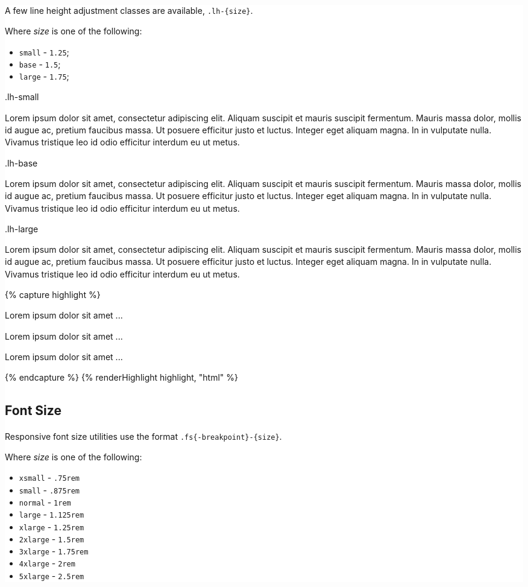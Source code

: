 A few line height adjustment classes are available, `.lh-{size}`.

Where *size* is one of the following:
- `small` - `1.25`;
- `base` - `1.5`;
- `large` - `1.75`;

<div class="cf-example">
  <div class="mb-1_5">
    <div class="lh-small text-muted">.lh-small</div>
    <p class="lh-small">Lorem ipsum dolor sit amet, consectetur adipiscing elit. Aliquam suscipit et mauris suscipit fermentum. Mauris massa dolor, mollis id augue ac, pretium faucibus massa. Ut posuere efficitur justo et luctus. Integer eget aliquam magna. In in vulputate nulla. Vivamus tristique leo id odio efficitur interdum eu ut metus.</p>
  </div>
  <div class="mb-1_5">
    <div class="lh-base text-muted">.lh-base</div>
    <p class="lh-base">Lorem ipsum dolor sit amet, consectetur adipiscing elit. Aliquam suscipit et mauris suscipit fermentum. Mauris massa dolor, mollis id augue ac, pretium faucibus massa. Ut posuere efficitur justo et luctus. Integer eget aliquam magna. In in vulputate nulla. Vivamus tristique leo id odio efficitur interdum eu ut metus.</p>
  </div>
  <div class="mb-1_5">
    <div class="lh-large text-muted">.lh-large</div>
    <p class="lh-large">Lorem ipsum dolor sit amet, consectetur adipiscing elit. Aliquam suscipit et mauris suscipit fermentum. Mauris massa dolor, mollis id augue ac, pretium faucibus massa. Ut posuere efficitur justo et luctus. Integer eget aliquam magna. In in vulputate nulla. Vivamus tristique leo id odio efficitur interdum eu ut metus.</p>
  </div>
</div>

{% capture highlight %}
<p class="lh-small">Lorem ipsum dolor sit amet ...</p>
<p class="lh-base">Lorem ipsum dolor sit amet ...</p>
<p class="lh-large">Lorem ipsum dolor sit amet ...</p>
{% endcapture %}
{% renderHighlight highlight, "html" %}

## Font Size

Responsive font size utilities use the format `.fs{-breakpoint}-{size}`.

Where *size* is one of the following:
- `xsmall` - `.75rem`
- `small` - `.875rem`
- `normal` - `1rem`
- `large` - `1.125rem`
- `xlarge` - `1.25rem`
- `2xlarge` - `1.5rem`
- `3xlarge` - `1.75rem`
- `4xlarge` - `2rem`
- `5xlarge` - `2.5rem`
